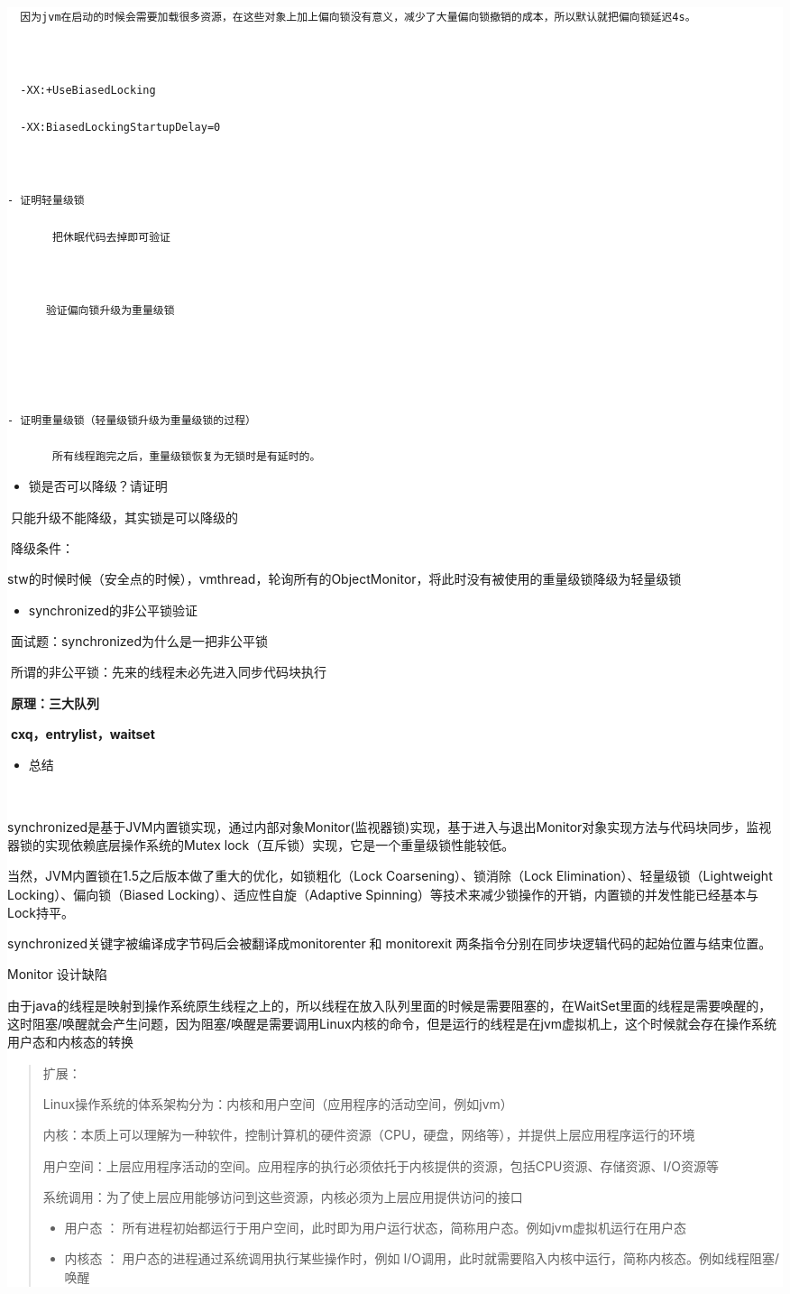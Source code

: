       因为jvm在启动的时候会需要加载很多资源，在这些对象上加上偏向锁没有意义，减少了大量偏向锁撤销的成本，所以默认就把偏向锁延迟4s。

      

      -XX:+UseBiasedLocking

      -XX:BiasedLockingStartupDelay=0

      

    - 证明轻量级锁

    ​       把休眠代码去掉即可验证

    

    ​      验证偏向锁升级为重量级锁

    ​    

    

    - 证明重量级锁（轻量级锁升级为重量级锁的过程）

    ​       所有线程跑完之后，重量级锁恢复为无锁时是有延时的。

  

  - 锁是否可以降级？请证明

  ​      只能升级不能降级，其实锁是可以降级的

  ​     降级条件：

  ​      stw的时候时候（安全点的时候），vmthread，轮询所有的ObjectMonitor，将此时没有被使用的重量级锁降级为轻量级锁

  

  - synchronized的非公平锁验证

  ​       面试题：synchronized为什么是一把非公平锁

  ​		所谓的非公平锁：先来的线程未必先进入同步代码块执行

  ​       **原理：三大队列**

  ​       **cxq，entrylist，waitset**

  

  - 总结

  ​       

  synchronized是基于JVM内置锁实现，通过内部对象Monitor(监视器锁)实现，基于进入与退出Monitor对象实现方法与代码块同步，监视器锁的实现依赖底层操作系统的Mutex lock（互斥锁）实现，它是一个重量级锁性能较低。

  当然，JVM内置锁在1.5之后版本做了重大的优化，如锁粗化（Lock Coarsening）、锁消除（Lock Elimination）、轻量级锁（Lightweight Locking）、偏向锁（Biased Locking）、适应性自旋（Adaptive Spinning）等技术来减少锁操作的开销，内置锁的并发性能已经基本与Lock持平。

  synchronized关键字被编译成字节码后会被翻译成monitorenter 和 monitorexit 两条指令分别在同步块逻辑代码的起始位置与结束位置。  

  

  Monitor 设计缺陷

  由于java的线程是映射到操作系统原生线程之上的，所以线程在放入队列里面的时候是需要阻塞的，在WaitSet里面的线程是需要唤醒的，这时阻塞/唤醒就会产生问题，因为阻塞/唤醒是需要调用Linux内核的命令，但是运行的线程是在jvm虚拟机上，这个时候就会存在操作系统用户态和内核态的转换

  > 扩展：
  >
  > Linux操作系统的体系架构分为：内核和用户空间（应用程序的活动空间，例如jvm）
  >
  > 内核：本质上可以理解为一种软件，控制计算机的硬件资源（CPU，硬盘，网络等），并提供上层应用程序运行的环境
  >
  > 用户空间：上层应用程序活动的空间。应用程序的执行必须依托于内核提供的资源，包括CPU资源、存储资源、I/O资源等
  >
  > 系统调用：为了使上层应用能够访问到这些资源，内核必须为上层应用提供访问的接口
  >
  > - 用户态 ：  所有进程初始都运行于用户空间，此时即为用户运行状态，简称用户态。例如jvm虚拟机运行在用户态
  >
  > - 内核态 ： 用户态的进程通过系统调用执行某些操作时，例如 I/O调用，此时就需要陷入内核中运行，简称内核态。例如线程阻塞/唤醒